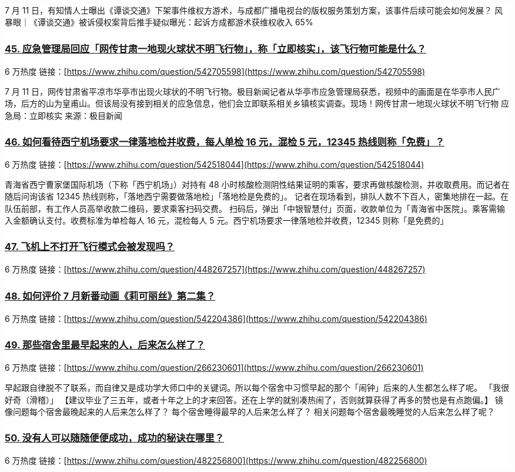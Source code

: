 7 月 11 日，有知情人士曝出《谭谈交通》下架事件维权方游术，与成都广播电视台的版权服务策划方案，该事件后续可能会如何发展？ 风暴眼｜《谭谈交通》被诉侵权案背后推手疑似曝光：起诉方成都游术获维权收入 65%

### [45. 应急管理局回应「网传甘肃一地现火球状不明飞行物」，称「立即核实」，该飞行物可能是什么？](https://www.zhihu.com/question/542705598)
6 万热度 链接：[https://www.zhihu.com/question/542705598](https://www.zhihu.com/question/542705598)

7 月 11 日，网传甘肃省平凉市华亭市出现火球状的不明飞行物。极目新闻记者从华亭市应急管理局获悉，视频中的画面是在华亭市人民广场，后方的山为皇甫山。但该局没有接到相关的应急信息，他们会立即联系相关乡镇核实调查。现场！网传甘肃一地现火球状不明飞行物 应急局：立即核实 来源：极目新闻

### [46. 如何看待西宁机场要求一律落地检并收费，每人单检 16 元，混检 5 元，12345 热线则称「免费」？](https://www.zhihu.com/question/542518044)
6 万热度 链接：[https://www.zhihu.com/question/542518044](https://www.zhihu.com/question/542518044)

青海省西宁曹家堡国际机场（下称「西宁机场」）对持有 48 小时核酸检测阴性结果证明的乘客，要求再做核酸检测，并收取费用。而记者在随后问询该省 12345 热线则称，「落地西宁需要做落地检」「落地检是免费的」。 记者在现场看到，排队人数不下百人，密集地排在一起。在队伍前部，有工作人员高举收款二维码，要求乘客扫码交费。 扫码后，弹出「中银智慧付」页面，收款单位为「青海省中医院」。乘客需输入金额确认支付。收费标准为单检每人 16 元，混检每人 5 元。西宁机场要求一律落地检并收费，12345 则称「是免费的」

### [47. 飞机上不打开飞行模式会被发现吗？](https://www.zhihu.com/question/448267257)
6 万热度 链接：[https://www.zhihu.com/question/448267257](https://www.zhihu.com/question/448267257)



### [48. 如何评价 7 月新番动画《莉可丽丝》第二集？](https://www.zhihu.com/question/542204386)
6 万热度 链接：[https://www.zhihu.com/question/542204386](https://www.zhihu.com/question/542204386)



### [49. 那些宿舍里最早起来的人，后来怎么样了？](https://www.zhihu.com/question/266230601)
6 万热度 链接：[https://www.zhihu.com/question/266230601](https://www.zhihu.com/question/266230601)

早起跟自律脱不了联系，而自律又是成功学大师口中的关键词。所以每个宿舍中习惯早起的那个「闹钟」后来的人生都怎么样了呢。 「我很好奇（滑稽）」 【建议毕业了三五年，或者十年之上的才来回答。还在上学的就别凑热闹了，否则就算获得了再多的赞也是有点跑偏。】 镜像问题每个宿舍最晚起来的人后来怎么样了？ 每个宿舍睡得最早的人后来怎么样了？ 相关问题每个宿舍最晚睡觉的人后来怎么样了呢？

### [50. 没有人可以随随便便成功，成功的秘诀在哪里？](https://www.zhihu.com/question/482256800)
6 万热度 链接：[https://www.zhihu.com/question/482256800](https://www.zhihu.com/question/482256800)



